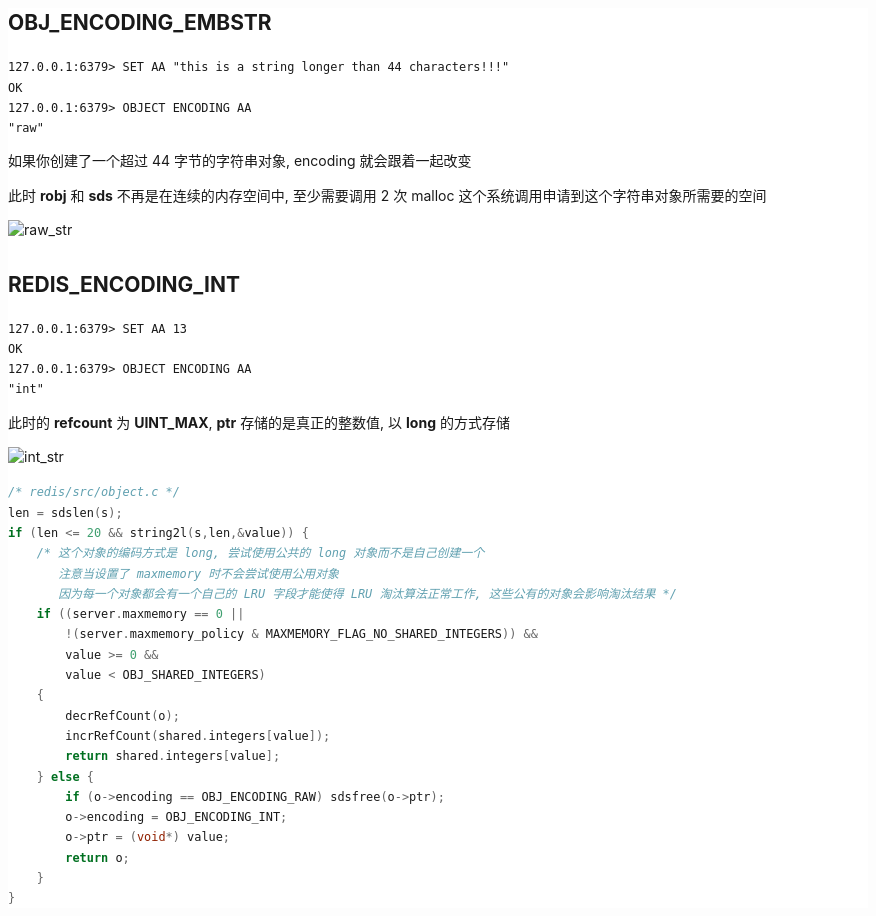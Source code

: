 ## OBJ_ENCODING_EMBSTR

```shell script
127.0.0.1:6379> SET AA "this is a string longer than 44 characters!!!"
OK
127.0.0.1:6379> OBJECT ENCODING AA
"raw"

```

如果你创建了一个超过 44 字节的字符串对象, encoding 就会跟着一起改变

此时 **robj** 和 **sds** 不再是在连续的内存空间中, 至少需要调用 2 次 malloc 这个系统调用申请到这个字符串对象所需要的空间

![raw_str](https://github.com/zpoint/Redis-Internals/blob/5.0/Object/sds/raw_str.png)

## REDIS_ENCODING_INT

```shell script
127.0.0.1:6379> SET AA 13
OK
127.0.0.1:6379> OBJECT ENCODING AA
"int"

```

此时的 **refcount** 为 **UINT_MAX**, **ptr** 存储的是真正的整数值, 以 **long** 的方式存储

![int_str](https://github.com/zpoint/Redis-Internals/blob/5.0/Object/sds/int_str.png)

```c
/* redis/src/object.c */
len = sdslen(s);
if (len <= 20 && string2l(s,len,&value)) {
    /* 这个对象的编码方式是 long, 尝试使用公共的 long 对象而不是自己创建一个
       注意当设置了 maxmemory 时不会尝试使用公用对象
       因为每一个对象都会有一个自己的 LRU 字段才能使得 LRU 淘汰算法正常工作, 这些公有的对象会影响淘汰结果 */
    if ((server.maxmemory == 0 ||
        !(server.maxmemory_policy & MAXMEMORY_FLAG_NO_SHARED_INTEGERS)) &&
        value >= 0 &&
        value < OBJ_SHARED_INTEGERS)
    {
        decrRefCount(o);
        incrRefCount(shared.integers[value]);
        return shared.integers[value];
    } else {
        if (o->encoding == OBJ_ENCODING_RAW) sdsfree(o->ptr);
        o->encoding = OBJ_ENCODING_INT;
        o->ptr = (void*) value;
        return o;
    }
}

```

